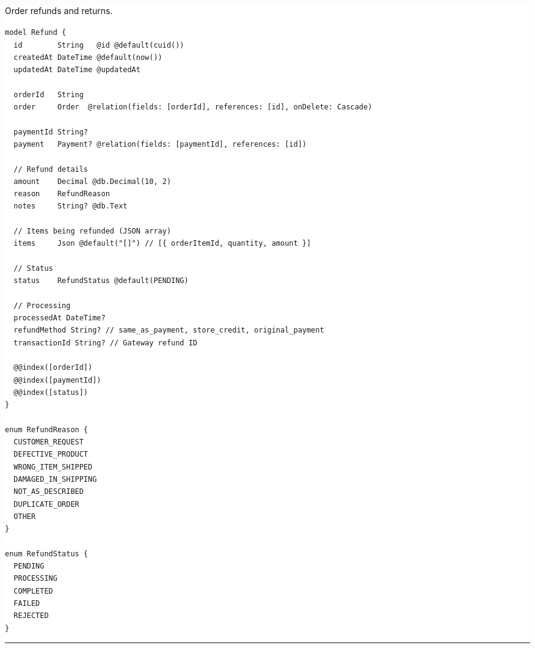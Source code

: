Order refunds and returns.

```prisma
model Refund {
  id        String   @id @default(cuid())
  createdAt DateTime @default(now())
  updatedAt DateTime @updatedAt
  
  orderId   String
  order     Order  @relation(fields: [orderId], references: [id], onDelete: Cascade)
  
  paymentId String?
  payment   Payment? @relation(fields: [paymentId], references: [id])
  
  // Refund details
  amount    Decimal @db.Decimal(10, 2)
  reason    RefundReason
  notes     String? @db.Text
  
  // Items being refunded (JSON array)
  items     Json @default("[]") // [{ orderItemId, quantity, amount }]
  
  // Status
  status    RefundStatus @default(PENDING)
  
  // Processing
  processedAt DateTime?
  refundMethod String? // same_as_payment, store_credit, original_payment
  transactionId String? // Gateway refund ID
  
  @@index([orderId])
  @@index([paymentId])
  @@index([status])
}

enum RefundReason {
  CUSTOMER_REQUEST
  DEFECTIVE_PRODUCT
  WRONG_ITEM_SHIPPED
  DAMAGED_IN_SHIPPING
  NOT_AS_DESCRIBED
  DUPLICATE_ORDER
  OTHER
}

enum RefundStatus {
  PENDING
  PROCESSING
  COMPLETED
  FAILED
  REJECTED
}
```

---
